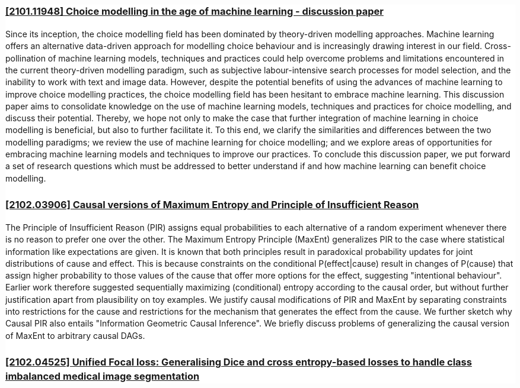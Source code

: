     

### [[2101.11948] Choice modelling in the age of machine learning - discussion paper](http://arxiv.org/abs/2101.11948)


  Since its inception, the choice modelling field has been dominated by
theory-driven modelling approaches. Machine learning offers an alternative
data-driven approach for modelling choice behaviour and is increasingly drawing
interest in our field. Cross-pollination of machine learning models, techniques
and practices could help overcome problems and limitations encountered in the
current theory-driven modelling paradigm, such as subjective labour-intensive
search processes for model selection, and the inability to work with text and
image data. However, despite the potential benefits of using the advances of
machine learning to improve choice modelling practices, the choice modelling
field has been hesitant to embrace machine learning. This discussion paper aims
to consolidate knowledge on the use of machine learning models, techniques and
practices for choice modelling, and discuss their potential. Thereby, we hope
not only to make the case that further integration of machine learning in
choice modelling is beneficial, but also to further facilitate it. To this end,
we clarify the similarities and differences between the two modelling
paradigms; we review the use of machine learning for choice modelling; and we
explore areas of opportunities for embracing machine learning models and
techniques to improve our practices. To conclude this discussion paper, we put
forward a set of research questions which must be addressed to better
understand if and how machine learning can benefit choice modelling.

    

### [[2102.03906] Causal versions of Maximum Entropy and Principle of Insufficient Reason](http://arxiv.org/abs/2102.03906)


  The Principle of Insufficient Reason (PIR) assigns equal probabilities to
each alternative of a random experiment whenever there is no reason to prefer
one over the other. The Maximum Entropy Principle (MaxEnt) generalizes PIR to
the case where statistical information like expectations are given. It is known
that both principles result in paradoxical probability updates for joint
distributions of cause and effect. This is because constraints on the
conditional P(effect|cause) result in changes of P(cause) that assign higher
probability to those values of the cause that offer more options for the
effect, suggesting "intentional behaviour". Earlier work therefore suggested
sequentially maximizing (conditional) entropy according to the causal order,
but without further justification apart from plausibility on toy examples. We
justify causal modifications of PIR and MaxEnt by separating constraints into
restrictions for the cause and restrictions for the mechanism that generates
the effect from the cause. We further sketch why Causal PIR also entails
"Information Geometric Causal Inference". We briefly discuss problems of
generalizing the causal version of MaxEnt to arbitrary causal DAGs.

    

### [[2102.04525] Unified Focal loss: Generalising Dice and cross entropy-based losses to handle class imbalanced medical image segmentation](http://arxiv.org/abs/2102.04525)
